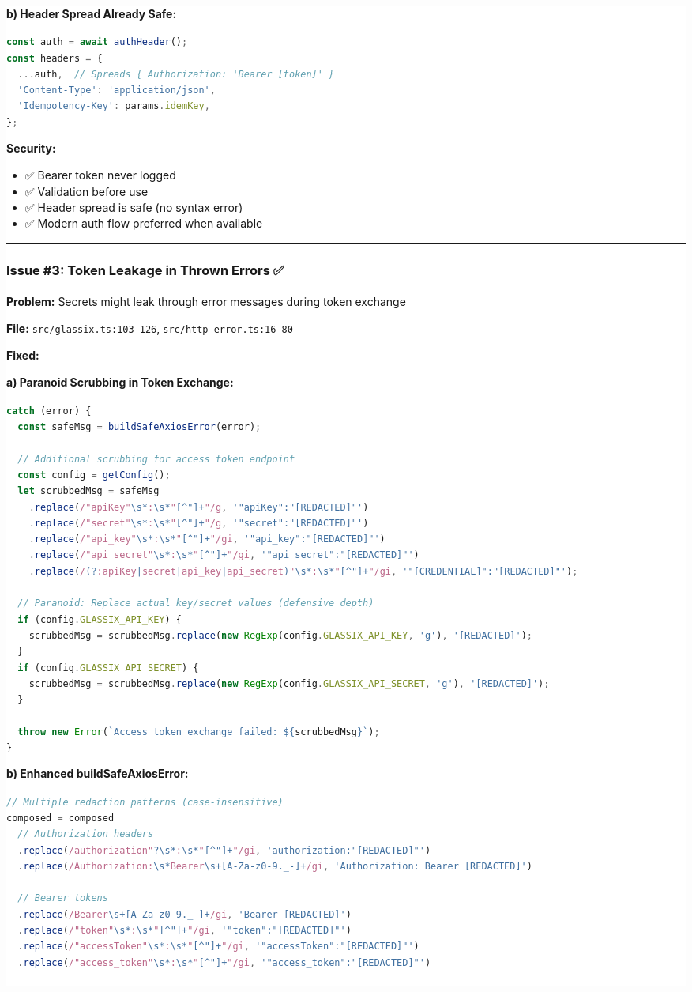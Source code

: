 **b) Header Spread Already Safe:**
```typescript
const auth = await authHeader();
const headers = {
  ...auth,  // Spreads { Authorization: 'Bearer [token]' }
  'Content-Type': 'application/json',
  'Idempotency-Key': params.idemKey,
};
```

**Security:**
- ✅ Bearer token never logged
- ✅ Validation before use
- ✅ Header spread is safe (no syntax error)
- ✅ Modern auth flow preferred when available

---

### Issue #3: Token Leakage in Thrown Errors ✅

**Problem:** Secrets might leak through error messages during token exchange

**File:** `src/glassix.ts:103-126`, `src/http-error.ts:16-80`

**Fixed:**

**a) Paranoid Scrubbing in Token Exchange:**
```typescript
catch (error) {
  const safeMsg = buildSafeAxiosError(error);
  
  // Additional scrubbing for access token endpoint
  const config = getConfig();
  let scrubbedMsg = safeMsg
    .replace(/"apiKey"\s*:\s*"[^"]+"/g, '"apiKey":"[REDACTED]"')
    .replace(/"secret"\s*:\s*"[^"]+"/g, '"secret":"[REDACTED]"')
    .replace(/"api_key"\s*:\s*"[^"]+"/gi, '"api_key":"[REDACTED]"')
    .replace(/"api_secret"\s*:\s*"[^"]+"/gi, '"api_secret":"[REDACTED]"')
    .replace(/(?:apiKey|secret|api_key|api_secret)"\s*:\s*"[^"]+"/gi, '"[CREDENTIAL]":"[REDACTED]"');
  
  // Paranoid: Replace actual key/secret values (defensive depth)
  if (config.GLASSIX_API_KEY) {
    scrubbedMsg = scrubbedMsg.replace(new RegExp(config.GLASSIX_API_KEY, 'g'), '[REDACTED]');
  }
  if (config.GLASSIX_API_SECRET) {
    scrubbedMsg = scrubbedMsg.replace(new RegExp(config.GLASSIX_API_SECRET, 'g'), '[REDACTED]');
  }
  
  throw new Error(`Access token exchange failed: ${scrubbedMsg}`);
}
```

**b) Enhanced buildSafeAxiosError:**
```typescript
// Multiple redaction patterns (case-insensitive)
composed = composed
  // Authorization headers
  .replace(/authorization"?\s*:\s*"[^"]+"/gi, 'authorization:"[REDACTED]"')
  .replace(/Authorization:\s*Bearer\s+[A-Za-z0-9._-]+/gi, 'Authorization: Bearer [REDACTED]')
  
  // Bearer tokens
  .replace(/Bearer\s+[A-Za-z0-9._-]+/gi, 'Bearer [REDACTED]')
  .replace(/"token"\s*:\s*"[^"]+"/gi, '"token":"[REDACTED]"')
  .replace(/"accessToken"\s*:\s*"[^"]+"/gi, '"accessToken":"[REDACTED]"')
  .replace(/"access_token"\s*:\s*"[^"]+"/gi, '"access_token":"[REDACTED]"')
  
```
